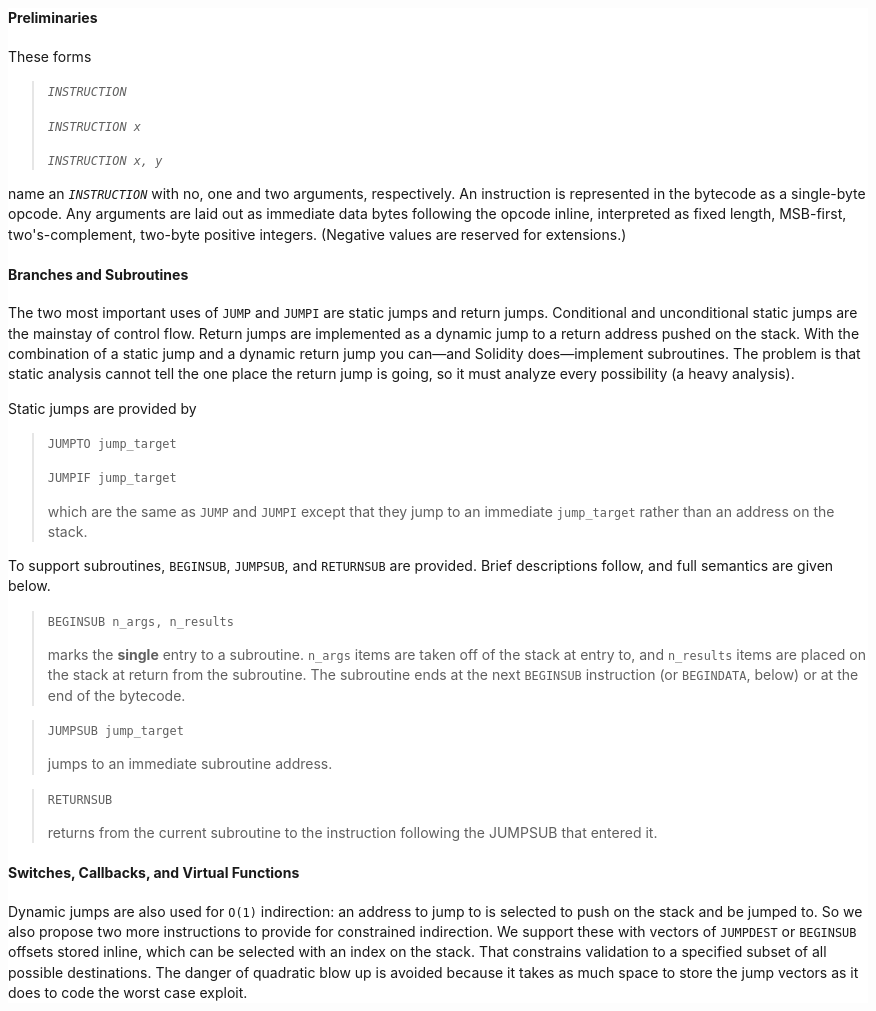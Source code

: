 #### Preliminaries

These forms
> *`INSTRUCTION`*
>
> *`INSTRUCTION x`*
>
> *`INSTRUCTION x, y`*

name an *`INSTRUCTION`* with no, one and two arguments, respectively. An instruction is represented in the bytecode as a single-byte opcode. Any arguments are laid out as immediate data bytes following the opcode inline, interpreted as fixed length, MSB-first, two's-complement, two-byte positive integers. (Negative values are reserved for extensions.)

#### Branches and Subroutines

The two most important uses of `JUMP` and `JUMPI` are static jumps and return jumps. Conditional and unconditional static jumps are the mainstay of control flow.  Return jumps are implemented as a dynamic jump to a return address pushed on the stack.  With the combination of a static jump and a dynamic return jump you can—and Solidity does—implement subroutines.  The problem is that static analysis cannot tell the one place the return jump is going, so it must analyze every possibility (a heavy analysis).

Static jumps are provided by
> `JUMPTO jump_target`
>
> `JUMPIF jump_target`
>
> which are the same as `JUMP` and `JUMPI` except that they jump to an immediate `jump_target` rather than an address on the stack.

To support subroutines, `BEGINSUB`, `JUMPSUB`, and `RETURNSUB` are provided.  Brief descriptions follow, and full semantics are given below.

> `BEGINSUB n_args, n_results`
>
> marks the **single** entry to a subroutine.  `n_args` items are taken off of the stack at entry to, and `n_results` items are placed on the stack at return from the subroutine.   The subroutine ends at the next `BEGINSUB` instruction (or `BEGINDATA`, below) or at the end of the bytecode.

> `JUMPSUB jump_target`
>
> jumps to an immediate subroutine address.

> `RETURNSUB`
>
>returns from the current subroutine to the instruction following the JUMPSUB that entered it.

#### Switches, Callbacks, and Virtual Functions

Dynamic jumps are also used for `O(1)` indirection: an address to jump to is selected to push on the stack and be jumped to.  So we also propose two more instructions to provide for constrained indirection.  We support these with vectors of `JUMPDEST` or `BEGINSUB` offsets stored inline, which can be selected with an index on the stack.  That constrains validation to a specified subset of all possible destinations.  The danger of quadratic blow up is avoided because it takes as much space to store the jump vectors as it does to code the worst case exploit.
